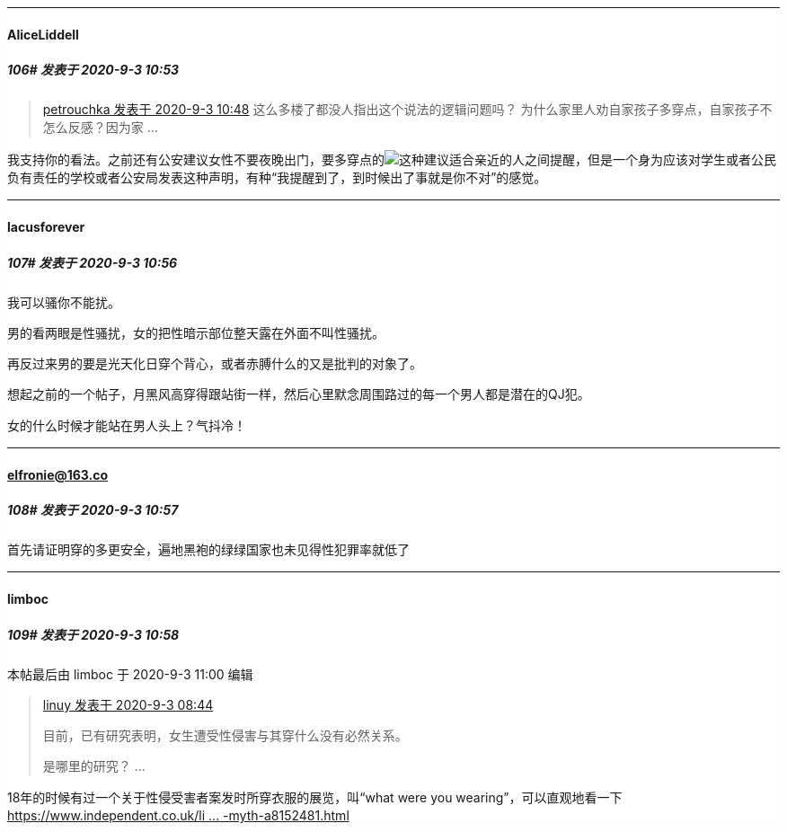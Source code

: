 
-----

####  AliceLiddell  
##### 106#       发表于 2020-9-3 10:53


<blockquote><a href="httphttps://bbs.saraba1st.com/2b/forum.php?mod=redirect&amp;goto=findpost&amp;pid=48627084&amp;ptid=1957906" target="_blank">petrouchka 发表于 2020-9-3 10:48</a>
这么多楼了都没人指出这个说法的逻辑问题吗？
为什么家里人劝自家孩子多穿点，自家孩子不怎么反感？因为家 ...</blockquote>
我支持你的看法。之前还有公安建议女性不要夜晚出门，要多穿点的<img src="https://static.saraba1st.com/image/smiley/face2017/002.png" referrerpolicy="no-referrer">这种建议适合亲近的人之间提醒，但是一个身为应该对学生或者公民负有责任的学校或者公安局发表这种声明，有种“我提醒到了，到时候出了事就是你不对”的感觉。


-----

####  lacusforever  
##### 107#       发表于 2020-9-3 10:56


我可以骚你不能扰。


男的看两眼是性骚扰，女的把性暗示部位整天露在外面不叫性骚扰。


再反过来男的要是光天化日穿个背心，或者赤膊什么的又是批判的对象了。


想起之前的一个帖子，月黑风高穿得跟站街一样，然后心里默念周围路过的每一个男人都是潜在的QJ犯。


女的什么时候才能站在男人头上？气抖冷！


-----

####  elfronie@163.co  
##### 108#       发表于 2020-9-3 10:57


首先请证明穿的多更安全，遍地黑袍的绿绿国家也未见得性犯罪率就低了


-----

####  limboc  
##### 109#       发表于 2020-9-3 10:58


 本帖最后由 limboc 于 2020-9-3 11:00 编辑 
<blockquote><a href="httphttps://bbs.saraba1st.com/2b/forum.php?mod=redirect&amp;goto=findpost&amp;pid=48625792&amp;ptid=1957906" target="_blank">linuy 发表于 2020-9-3 08:44</a>

目前，已有研究表明，女生遭受性侵害与其穿什么没有必然关系。

是哪里的研究？ ...</blockquote>
18年的时候有过一个关于性侵受害者案发时所穿衣服的展览，叫“what were you wearing”，可以直观地看一下
[https://www.independent.co.uk/li ... -myth-a8152481.html](https://www.independent.co.uk/life-style/rape-victims-clothes-displayed-brussels-belgium-debunk-victim-blaming-myth-a8152481.html)
